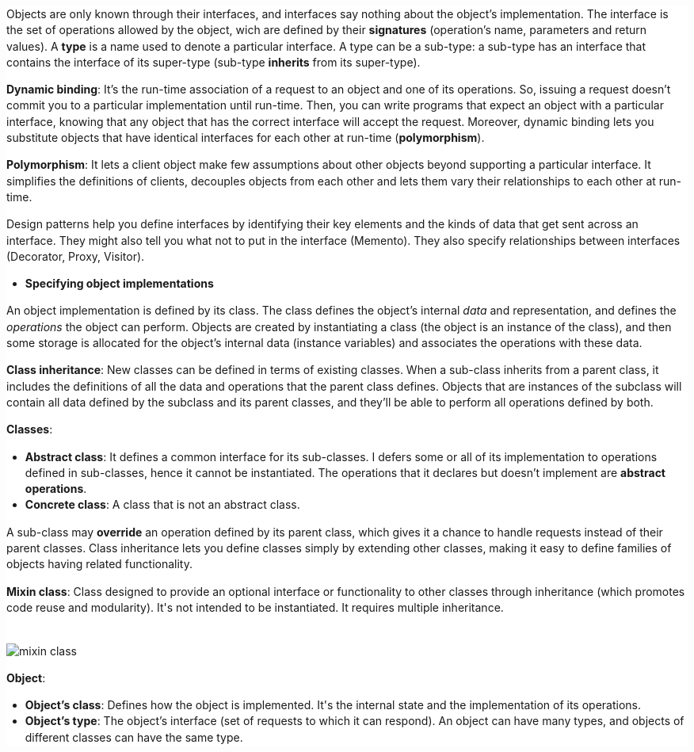 Objects are only known through their interfaces, and interfaces say nothing about the object’s implementation. The interface is the set of operations allowed by the object, wich are defined by their **signatures** (operation’s name, parameters and return values). A **type** is a name used to denote a particular interface. A type can be a sub-type: a sub-type has an interface that contains the interface of its super-type (sub-type **inherits** from its super-type).

**Dynamic binding**: It’s the run-time association of a request to an object and one of its operations. So, issuing a request doesn’t commit you to a particular implementation until run-time. Then, you can write programs that expect an object with a particular interface, knowing that any object that has the correct interface will accept the request. Moreover, dynamic binding lets you substitute objects that have identical interfaces for each other at run-time (**polymorphism**).

**Polymorphism**: It lets a client object make few assumptions about other objects beyond supporting a particular interface. It simplifies the definitions of clients, decouples objects from each other and lets them vary their relationships to each other at run-time.

Design patterns help you define interfaces by identifying their key elements and the kinds of data that get sent across an interface. They might also tell you what not to put in the interface (Memento). They also specify relationships between interfaces (Decorator, Proxy, Visitor).

- **Specifying object implementations**

An object implementation is defined by its class. The class defines the object’s internal _data_ and representation, and defines the _operations_ the object can perform. Objects are created by instantiating a class (the object is an instance of the class), and then some storage is allocated for the object’s internal data (instance variables) and associates the operations with these data.

**Class inheritance**: New classes can be defined in terms of existing classes. When a sub-class inherits from a parent class, it includes the definitions of all the data and operations that the parent class defines. Objects that are instances of the subclass will contain all data defined by the subclass and its parent classes, and they’ll be able to perform all operations defined by both.

**Classes**:

- **Abstract class**: It defines a common interface for its sub-classes. I defers some or all of its implementation to operations defined in sub-classes, hence it cannot be instantiated. The operations that it declares but doesn’t implement are **abstract operations**.
- **Concrete class**: A class that is not an abstract class.

A sub-class may **override** an operation defined by its parent class, which gives it a chance to handle requests instead of their parent classes. Class inheritance lets you define classes simply by extending other classes, making it easy to define families of objects having related functionality.

**Mixin class**: Class designed to provide an optional interface or functionality to other classes through inheritance (which promotes code reuse and modularity). It's not intended to be instantiated. It requires multiple inheritance.

<br>![mixin class](https://raw.githubusercontent.com/AnselmoGPP/Learn_Computer_Science/master/topics/software_development/resources/mixin_class.png)

**Object**:

- **Object’s class**: Defines how the object is implemented. It's the internal state and the implementation of its operations.
- **Object’s type**: The object’s interface (set of requests to which it can respond). An object can have many types, and objects of different classes can have the same type.
